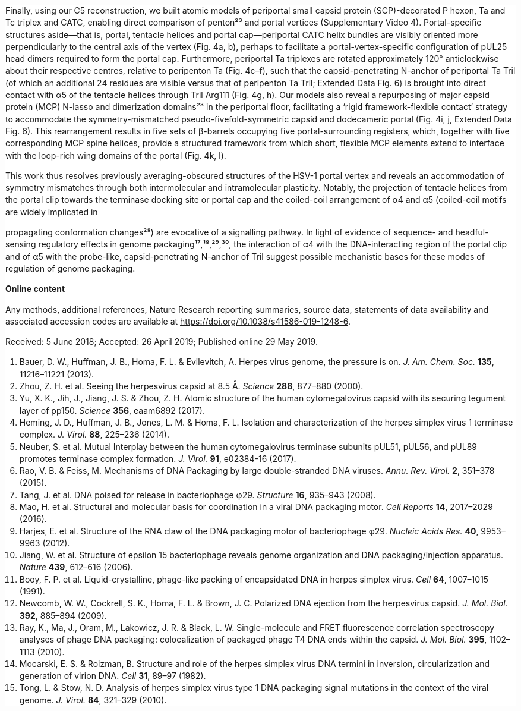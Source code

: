 Finally, using our C5 reconstruction, we built atomic models of periportal small capsid protein (SCP)-decorated P hexon, Ta and Tc triplex and CATC, enabling direct comparison of penton²³ and portal vertices (Supplementary Video 4). Portal-specific structures aside—that is, portal, tentacle helices and portal cap—periportal CATC helix bundles are visibly oriented more perpendicularly to the central axis of the vertex (Fig. 4a, b), perhaps to facilitate a portal-vertex-specific configuration of pUL25 head dimers required to form the portal cap. Furthermore, periportal Ta triplexes are rotated approximately 120° anticlockwise about their respective centres, relative to peripenton Ta (Fig. 4c–f), such that the capsid-penetrating N-anchor of periportal Ta Tril (of which an additional 24 residues are visible versus that of peripenton Ta Tril; Extended Data Fig. 6) is brought into direct contact with α5 of the tentacle helices through Tril Arg111 (Fig. 4g, h). Our models also reveal a repurposing of major capsid protein (MCP) N-lasso and dimerization domains²³ in the periportal floor, facilitating a ‘rigid framework-flexible contact’ strategy to accommodate the symmetry-mismatched pseudo-fivefold-symmetric capsid and dodecameric portal (Fig. 4i, j, Extended Data Fig. 6). This rearrangement results in five sets of β-barrels occupying five portal-surrounding registers, which, together with five corresponding MCP spine helices, provide a structured framework from which short, flexible MCP elements extend to interface with the loop-rich wing domains of the portal (Fig. 4k, l).

This work thus resolves previously averaging-obscured structures of the HSV-1 portal vertex and reveals an accommodation of symmetry mismatches through both intermolecular and intramolecular plasticity. Notably, the projection of tentacle helices from the portal clip towards the terminase docking site or portal cap and the coiled-coil arrangement of α4 and α5 (coiled-coil motifs are widely implicated in

propagating conformation changes²⁸) are evocative of a signalling pathway. In light of evidence of sequence- and headful-sensing regulatory effects in genome packaging¹⁷,¹⁸,²⁹,³⁰, the interaction of α4 with the DNA-interacting region of the portal clip and of α5 with the probe-like, capsid-penetrating N-anchor of Tril suggest possible mechanistic bases for these modes of regulation of genome packaging.

**Online content**

Any methods, additional references, Nature Research reporting summaries, source data, statements of data availability and associated accession codes are available at https://doi.org/10.1038/s41586-019-1248-6.

Received: 5 June 2018; Accepted: 26 April 2019; Published online 29 May 2019.

1. Bauer, D. W., Huffman, J. B., Homa, F. L. & Evilevitch, A. Herpes virus genome, the pressure is on. *J. Am. Chem. Soc.* **135**, 11216–11221 (2013).
2. Zhou, Z. H. et al. Seeing the herpesvirus capsid at 8.5 Å. *Science* **288**, 877–880 (2000).
3. Yu, X. K., Jih, J., Jiang, J. S. & Zhou, Z. H. Atomic structure of the human cytomegalovirus capsid with its securing tegument layer of pp150. *Science* **356**, eaam6892 (2017).
4. Heming, J. D., Huffman, J. B., Jones, L. M. & Homa, F. L. Isolation and characterization of the herpes simplex virus 1 terminase complex. *J. Virol.* **88**, 225–236 (2014).
5. Neuber, S. et al. Mutual Interplay between the human cytomegalovirus terminase subunits pUL51, pUL56, and pUL89 promotes terminase complex formation. *J. Virol.* **91**, e02384-16 (2017).
6. Rao, V. B. & Feiss, M. Mechanisms of DNA Packaging by large double-stranded DNA viruses. *Annu. Rev. Virol.* **2**, 351–378 (2015).
7. Tang, J. et al. DNA poised for release in bacteriophage φ29. *Structure* **16**, 935–943 (2008).
8. Mao, H. et al. Structural and molecular basis for coordination in a viral DNA packaging motor. *Cell Reports* **14**, 2017–2029 (2016).
9. Harjes, E. et al. Structure of the RNA claw of the DNA packaging motor of bacteriophage φ29. *Nucleic Acids Res.* **40**, 9953–9963 (2012).
10. Jiang, W. et al. Structure of epsilon 15 bacteriophage reveals genome organization and DNA packaging/injection apparatus. *Nature* **439**, 612–616 (2006).
11. Booy, F. P. et al. Liquid-crystalline, phage-like packing of encapsidated DNA in herpes simplex virus. *Cell* **64**, 1007–1015 (1991).
12. Newcomb, W. W., Cockrell, S. K., Homa, F. L. & Brown, J. C. Polarized DNA ejection from the herpesvirus capsid. *J. Mol. Biol.* **392**, 885–894 (2009).
13. Ray, K., Ma, J., Oram, M., Lakowicz, J. R. & Black, L. W. Single-molecule and FRET fluorescence correlation spectroscopy analyses of phage DNA packaging: colocalization of packaged phage T4 DNA ends within the capsid. *J. Mol. Biol.* **395**, 1102–1113 (2010).
14. Mocarski, E. S. & Roizman, B. Structure and role of the herpes simplex virus DNA termini in inversion, circularization and generation of virion DNA. *Cell* **31**, 89–97 (1982).
15. Tong, L. & Stow, N. D. Analysis of herpes simplex virus type 1 DNA packaging signal mutations in the context of the viral genome. *J. Virol.* **84**, 321–329 (2010).